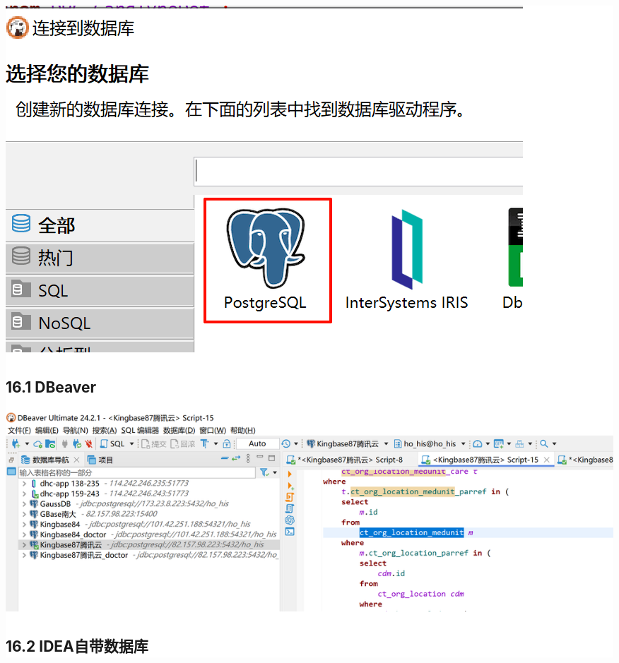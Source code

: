 ![600](assets/!信创库简单入门-环境安装与常用地址/file-20241129151206123.png)

## 16.1 DBeaver
![839](assets/!信创库简单入门-环境安装与常用地址/file-20241129142619271.png)

## 16.2 IDEA自带数据库